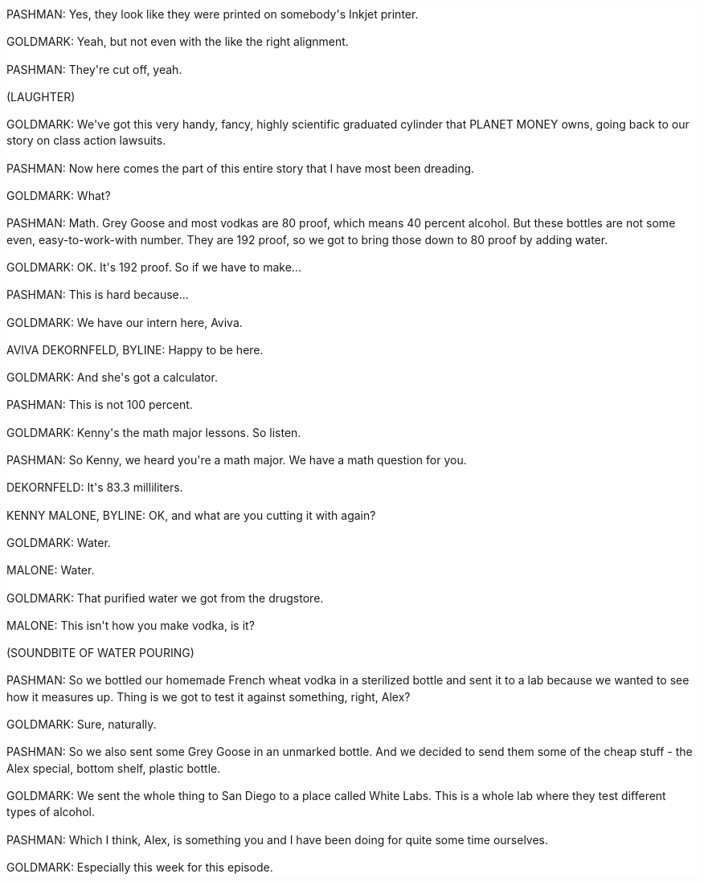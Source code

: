 PASHMAN: Yes, they look like they were printed on somebody's Inkjet printer.

GOLDMARK: Yeah, but not even with the like the right alignment.

PASHMAN: They're cut off, yeah.

(LAUGHTER)

GOLDMARK: We've got this very handy, fancy, highly scientific graduated cylinder that PLANET MONEY owns, going back to our story on class action lawsuits.

PASHMAN: Now here comes the part of this entire story that I have most been dreading.

GOLDMARK: What?

PASHMAN: Math. Grey Goose and most vodkas are 80 proof, which means 40 percent alcohol. But these bottles are not some even, easy-to-work-with number. They are 192 proof, so we got to bring those down to 80 proof by adding water.

GOLDMARK: OK. It's 192 proof. So if we have to make...

PASHMAN: This is hard because...

GOLDMARK: We have our intern here, Aviva.

AVIVA DEKORNFELD, BYLINE: Happy to be here.

GOLDMARK: And she's got a calculator.

PASHMAN: This is not 100 percent.

GOLDMARK: Kenny's the math major lessons. So listen.

PASHMAN: So Kenny, we heard you're a math major. We have a math question for you.

DEKORNFELD: It's 83.3 milliliters.

KENNY MALONE, BYLINE: OK, and what are you cutting it with again?

GOLDMARK: Water.

MALONE: Water.

GOLDMARK: That purified water we got from the drugstore.

MALONE: This isn't how you make vodka, is it?

(SOUNDBITE OF WATER POURING)

PASHMAN: So we bottled our homemade French wheat vodka in a sterilized bottle and sent it to a lab because we wanted to see how it measures up. Thing is we got to test it against something, right, Alex?

GOLDMARK: Sure, naturally.

PASHMAN: So we also sent some Grey Goose in an unmarked bottle. And we decided to send them some of the cheap stuff - the Alex special, bottom shelf, plastic bottle.

GOLDMARK: We sent the whole thing to San Diego to a place called White Labs. This is a whole lab where they test different types of alcohol.

PASHMAN: Which I think, Alex, is something you and I have been doing for quite some time ourselves.

GOLDMARK: Especially this week for this episode.
